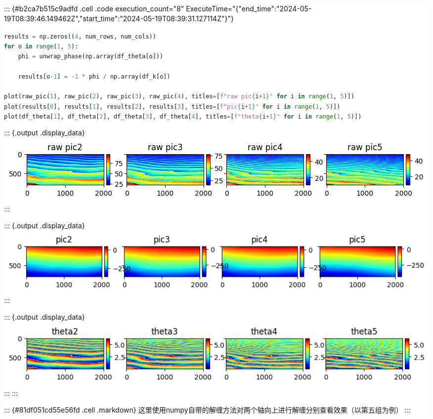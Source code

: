 ::: {#b2ca7b515c9adfd .cell .code execution_count="8" ExecuteTime="{\"end_time\":\"2024-05-19T08:39:46.149462Z\",\"start_time\":\"2024-05-19T08:39:31.127114Z\"}"}
``` python
results = np.zeros((4, num_rows, num_cols))
for o in range(1, 5):
    phi = unwrap_phase(np.array(df_theta[o]))
                
    results[o-1] = -1 * phi / np.array(df_k[o])
  
plot(raw_pic(1), raw_pic(2), raw_pic(3), raw_pic(4), titles=[f"raw pic{i+1}" for i in range(1, 5)])      
plot(results[0], results[1], results[2], results[3], titles=[f"pic{i+1}" for i in range(1, 5)])
plot(df_theta[1], df_theta[2], df_theta[3], df_theta[4], titles=[f"theta{i+1}" for i in range(1, 5)])
```

::: {.output .display_data}
![](vertopal_507370557942491881ca46ff406db7bf/9909052aef13e132e288e174265ac64200640559.png)
:::

::: {.output .display_data}
![](vertopal_507370557942491881ca46ff406db7bf/ff256757cc8d20b4e3fbdf6be956a6f1eb052587.png)
:::

::: {.output .display_data}
![](vertopal_507370557942491881ca46ff406db7bf/99ed7263d9f56e19ae1685036ee02d5e23c1207f.png)
:::
:::

::: {#81df051cd55e56fd .cell .markdown}
这里使用numpy自带的解缠方法对两个轴向上进行解缠分别查看效果（以第五组为例）
:::
